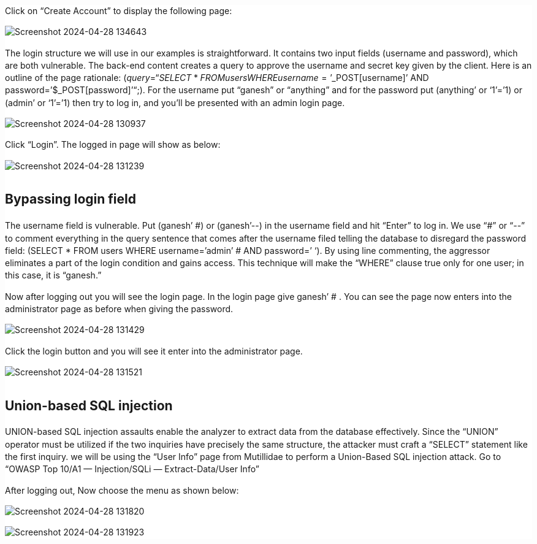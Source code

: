 Click on “Create Account” to display the following page:

![Screenshot 2024-04-28 134643](https://github.com/22008496/sqlinjection/assets/119476113/9a005f18-8e75-4477-ad38-6eefc7343776)


The login structure we will use in our examples is straightforward. It contains two input fields (username and password), which are both vulnerable. The back-end content creates a query to approve the username
and secret key given by the client. Here is an outline of the page rationale:
($query = “SELECT * FROM users WHERE username=’$_POST[username]’ AND password=’$_POST[password]’“;). For the username put “ganesh” or “anything” and for the password put (anything’ or ‘1’=’1) or (admin’ or 
‘1’=’1) then try to log in, and you’ll be presented with an admin login page.

![Screenshot 2024-04-28 130937](https://github.com/22008496/sqlinjection/assets/119476113/6e025181-12c0-4823-9d9d-352ccdf45311)

Click “Login”. The logged in page will show as below:

![Screenshot 2024-04-28 131239](https://github.com/22008496/sqlinjection/assets/119476113/bab0b12d-ea1b-48e5-9d0d-cfc0e450935c)

## Bypassing login field

The username field is vulnerable. Put (ganesh’ #) or (ganesh’--) in the username field and hit “Enter” to log in. We use “#” or “--” to comment everything in the query sentence that comes after the username filed telling the database to disregard the password field: (SELECT * FROM users WHERE username=’admin’ # AND password=’ ‘). By using line commenting, the aggressor eliminates a part of the login condition and gains access. This technique will make the “WHERE” clause true only for one user; in this case, it is “ganesh.”

Now after logging out you will see the login page. In the login page give ganesh’ # . You can see the page now enters into the administrator page as before when giving the password.

![Screenshot 2024-04-28 131429](https://github.com/22008496/sqlinjection/assets/119476113/b332ba98-7751-4843-a266-22804f00898e)

Click the login button and you will see it enter into the administrator page.

![Screenshot 2024-04-28 131521](https://github.com/22008496/sqlinjection/assets/119476113/a6bc7002-3b01-4952-aa95-c0c45a4c9617)

## Union-based SQL injection

UNION-based SQL injection assaults enable the analyzer to extract data from the database effectively. Since the “UNION” operator must be utilized if the two inquiries have precisely the same structure, the 
attacker must craft a “SELECT” statement like the first inquiry. we will be using the “User Info” page from Mutillidae to perform a Union-Based SQL injection attack. Go to “OWASP Top 10/A1 — Injection/SQLi — 
Extract-Data/User Info”

After logging out, Now choose the menu as shown below:

![Screenshot 2024-04-28 131820](https://github.com/22008496/sqlinjection/assets/119476113/64a02cf1-8518-4bdc-ad52-c05a20be7e46)

![Screenshot 2024-04-28 131923](https://github.com/22008496/sqlinjection/assets/119476113/a3b39b81-e163-419b-9b86-9a1f64c9e431)
